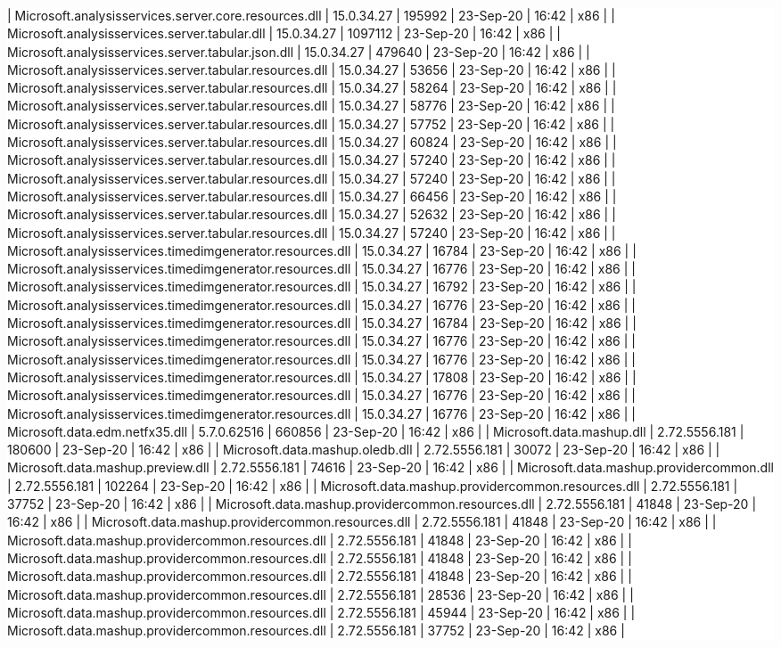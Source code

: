 | Microsoft.analysisservices.server.core.resources.dll      | 15.0.34.27       | 195992    | 23-Sep-20 | 16:42 | x86      |
| Microsoft.analysisservices.server.tabular.dll             | 15.0.34.27       | 1097112   | 23-Sep-20 | 16:42 | x86      |
| Microsoft.analysisservices.server.tabular.json.dll        | 15.0.34.27       | 479640    | 23-Sep-20 | 16:42 | x86      |
| Microsoft.analysisservices.server.tabular.resources.dll   | 15.0.34.27       | 53656     | 23-Sep-20 | 16:42 | x86      |
| Microsoft.analysisservices.server.tabular.resources.dll   | 15.0.34.27       | 58264     | 23-Sep-20 | 16:42 | x86      |
| Microsoft.analysisservices.server.tabular.resources.dll   | 15.0.34.27       | 58776     | 23-Sep-20 | 16:42 | x86      |
| Microsoft.analysisservices.server.tabular.resources.dll   | 15.0.34.27       | 57752     | 23-Sep-20 | 16:42 | x86      |
| Microsoft.analysisservices.server.tabular.resources.dll   | 15.0.34.27       | 60824     | 23-Sep-20 | 16:42 | x86      |
| Microsoft.analysisservices.server.tabular.resources.dll   | 15.0.34.27       | 57240     | 23-Sep-20 | 16:42 | x86      |
| Microsoft.analysisservices.server.tabular.resources.dll   | 15.0.34.27       | 57240     | 23-Sep-20 | 16:42 | x86      |
| Microsoft.analysisservices.server.tabular.resources.dll   | 15.0.34.27       | 66456     | 23-Sep-20 | 16:42 | x86      |
| Microsoft.analysisservices.server.tabular.resources.dll   | 15.0.34.27       | 52632     | 23-Sep-20 | 16:42 | x86      |
| Microsoft.analysisservices.server.tabular.resources.dll   | 15.0.34.27       | 57240     | 23-Sep-20 | 16:42 | x86      |
| Microsoft.analysisservices.timedimgenerator.resources.dll | 15.0.34.27       | 16784     | 23-Sep-20 | 16:42 | x86      |
| Microsoft.analysisservices.timedimgenerator.resources.dll | 15.0.34.27       | 16776     | 23-Sep-20 | 16:42 | x86      |
| Microsoft.analysisservices.timedimgenerator.resources.dll | 15.0.34.27       | 16792     | 23-Sep-20 | 16:42 | x86      |
| Microsoft.analysisservices.timedimgenerator.resources.dll | 15.0.34.27       | 16776     | 23-Sep-20 | 16:42 | x86      |
| Microsoft.analysisservices.timedimgenerator.resources.dll | 15.0.34.27       | 16784     | 23-Sep-20 | 16:42 | x86      |
| Microsoft.analysisservices.timedimgenerator.resources.dll | 15.0.34.27       | 16776     | 23-Sep-20 | 16:42 | x86      |
| Microsoft.analysisservices.timedimgenerator.resources.dll | 15.0.34.27       | 16776     | 23-Sep-20 | 16:42 | x86      |
| Microsoft.analysisservices.timedimgenerator.resources.dll | 15.0.34.27       | 17808     | 23-Sep-20 | 16:42 | x86      |
| Microsoft.analysisservices.timedimgenerator.resources.dll | 15.0.34.27       | 16776     | 23-Sep-20 | 16:42 | x86      |
| Microsoft.analysisservices.timedimgenerator.resources.dll | 15.0.34.27       | 16776     | 23-Sep-20 | 16:42 | x86      |
| Microsoft.data.edm.netfx35.dll                            | 5.7.0.62516      | 660856    | 23-Sep-20 | 16:42 | x86      |
| Microsoft.data.mashup.dll                                 | 2.72.5556.181    | 180600    | 23-Sep-20 | 16:42 | x86      |
| Microsoft.data.mashup.oledb.dll                           | 2.72.5556.181    | 30072     | 23-Sep-20 | 16:42 | x86      |
| Microsoft.data.mashup.preview.dll                         | 2.72.5556.181    | 74616     | 23-Sep-20 | 16:42 | x86      |
| Microsoft.data.mashup.providercommon.dll                  | 2.72.5556.181    | 102264    | 23-Sep-20 | 16:42 | x86      |
| Microsoft.data.mashup.providercommon.resources.dll        | 2.72.5556.181    | 37752     | 23-Sep-20 | 16:42 | x86      |
| Microsoft.data.mashup.providercommon.resources.dll        | 2.72.5556.181    | 41848     | 23-Sep-20 | 16:42 | x86      |
| Microsoft.data.mashup.providercommon.resources.dll        | 2.72.5556.181    | 41848     | 23-Sep-20 | 16:42 | x86      |
| Microsoft.data.mashup.providercommon.resources.dll        | 2.72.5556.181    | 41848     | 23-Sep-20 | 16:42 | x86      |
| Microsoft.data.mashup.providercommon.resources.dll        | 2.72.5556.181    | 41848     | 23-Sep-20 | 16:42 | x86      |
| Microsoft.data.mashup.providercommon.resources.dll        | 2.72.5556.181    | 41848     | 23-Sep-20 | 16:42 | x86      |
| Microsoft.data.mashup.providercommon.resources.dll        | 2.72.5556.181    | 28536     | 23-Sep-20 | 16:42 | x86      |
| Microsoft.data.mashup.providercommon.resources.dll        | 2.72.5556.181    | 45944     | 23-Sep-20 | 16:42 | x86      |
| Microsoft.data.mashup.providercommon.resources.dll        | 2.72.5556.181    | 37752     | 23-Sep-20 | 16:42 | x86      |